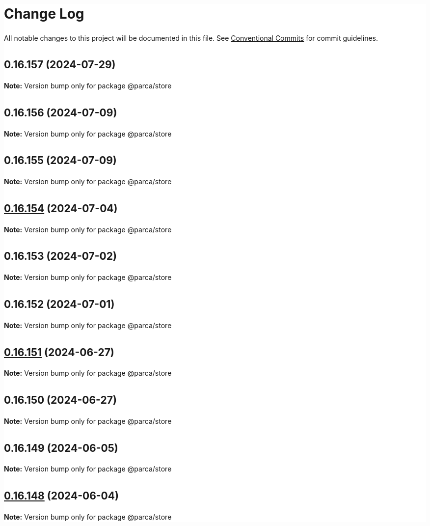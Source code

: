 # Change Log

All notable changes to this project will be documented in this file.
See [Conventional Commits](https://conventionalcommits.org) for commit guidelines.

## 0.16.157 (2024-07-29)

**Note:** Version bump only for package @parca/store

## 0.16.156 (2024-07-09)

**Note:** Version bump only for package @parca/store

## 0.16.155 (2024-07-09)

**Note:** Version bump only for package @parca/store

## [0.16.154](https://github.com/parca-dev/parca/compare/@parca/store@0.16.153...@parca/store@0.16.154) (2024-07-04)

**Note:** Version bump only for package @parca/store

## 0.16.153 (2024-07-02)

**Note:** Version bump only for package @parca/store

## 0.16.152 (2024-07-01)

**Note:** Version bump only for package @parca/store

## [0.16.151](https://github.com/parca-dev/parca/compare/@parca/store@0.16.150...@parca/store@0.16.151) (2024-06-27)

**Note:** Version bump only for package @parca/store

## 0.16.150 (2024-06-27)

**Note:** Version bump only for package @parca/store

## 0.16.149 (2024-06-05)

**Note:** Version bump only for package @parca/store

## [0.16.148](https://github.com/parca-dev/parca/compare/@parca/store@0.16.147...@parca/store@0.16.148) (2024-06-04)

**Note:** Version bump only for package @parca/store
